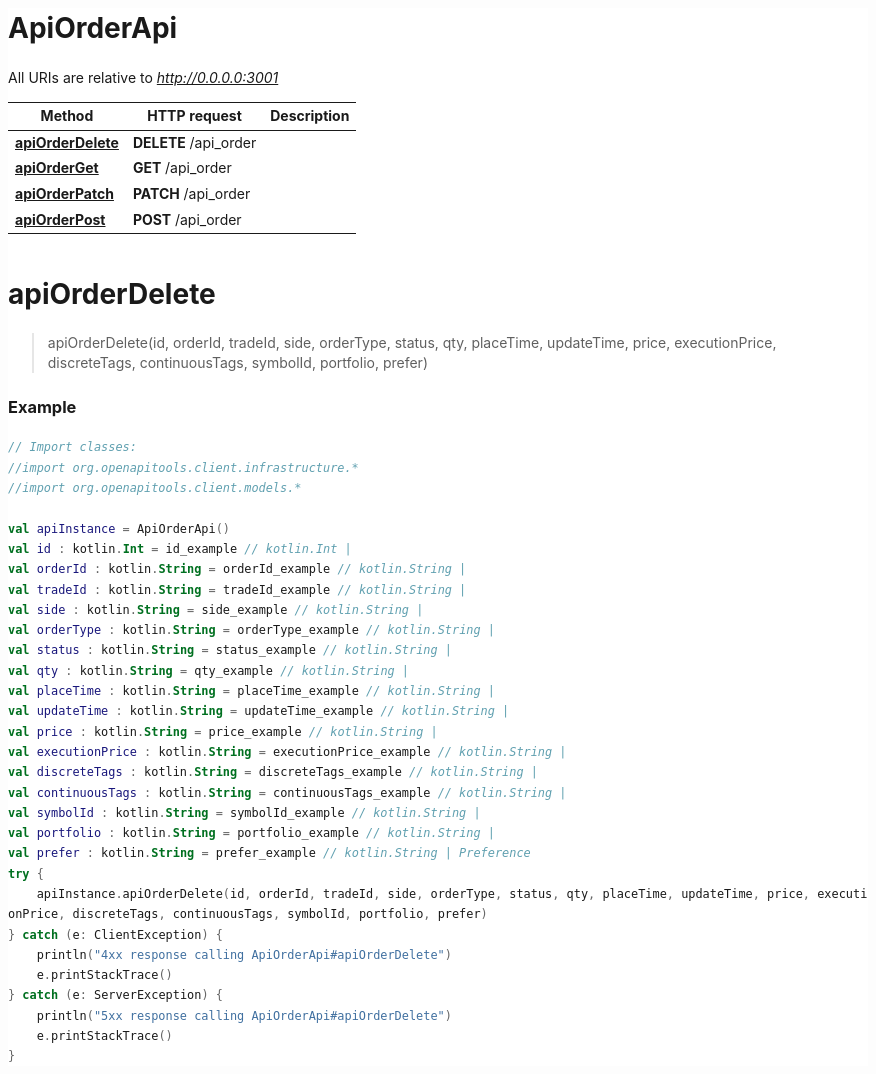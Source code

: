 # ApiOrderApi

All URIs are relative to *http://0.0.0.0:3001*

Method | HTTP request | Description
------------- | ------------- | -------------
[**apiOrderDelete**](ApiOrderApi.md#apiOrderDelete) | **DELETE** /api_order | 
[**apiOrderGet**](ApiOrderApi.md#apiOrderGet) | **GET** /api_order | 
[**apiOrderPatch**](ApiOrderApi.md#apiOrderPatch) | **PATCH** /api_order | 
[**apiOrderPost**](ApiOrderApi.md#apiOrderPost) | **POST** /api_order | 


<a name="apiOrderDelete"></a>
# **apiOrderDelete**
> apiOrderDelete(id, orderId, tradeId, side, orderType, status, qty, placeTime, updateTime, price, executionPrice, discreteTags, continuousTags, symbolId, portfolio, prefer)



### Example
```kotlin
// Import classes:
//import org.openapitools.client.infrastructure.*
//import org.openapitools.client.models.*

val apiInstance = ApiOrderApi()
val id : kotlin.Int = id_example // kotlin.Int | 
val orderId : kotlin.String = orderId_example // kotlin.String | 
val tradeId : kotlin.String = tradeId_example // kotlin.String | 
val side : kotlin.String = side_example // kotlin.String | 
val orderType : kotlin.String = orderType_example // kotlin.String | 
val status : kotlin.String = status_example // kotlin.String | 
val qty : kotlin.String = qty_example // kotlin.String | 
val placeTime : kotlin.String = placeTime_example // kotlin.String | 
val updateTime : kotlin.String = updateTime_example // kotlin.String | 
val price : kotlin.String = price_example // kotlin.String | 
val executionPrice : kotlin.String = executionPrice_example // kotlin.String | 
val discreteTags : kotlin.String = discreteTags_example // kotlin.String | 
val continuousTags : kotlin.String = continuousTags_example // kotlin.String | 
val symbolId : kotlin.String = symbolId_example // kotlin.String | 
val portfolio : kotlin.String = portfolio_example // kotlin.String | 
val prefer : kotlin.String = prefer_example // kotlin.String | Preference
try {
    apiInstance.apiOrderDelete(id, orderId, tradeId, side, orderType, status, qty, placeTime, updateTime, price, executionPrice, discreteTags, continuousTags, symbolId, portfolio, prefer)
} catch (e: ClientException) {
    println("4xx response calling ApiOrderApi#apiOrderDelete")
    e.printStackTrace()
} catch (e: ServerException) {
    println("5xx response calling ApiOrderApi#apiOrderDelete")
    e.printStackTrace()
}
```
